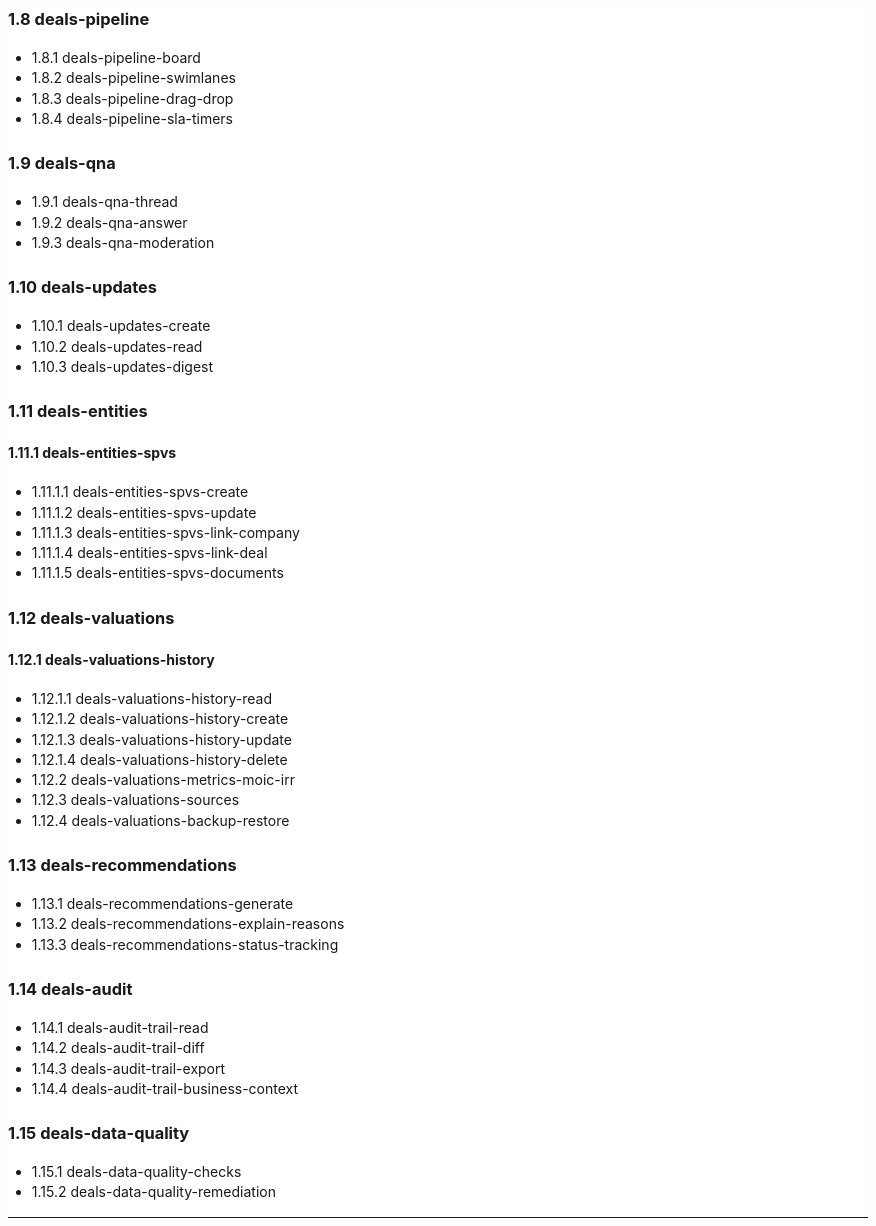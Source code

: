 ### 1.8 deals-pipeline
- 1.8.1 deals-pipeline-board
- 1.8.2 deals-pipeline-swimlanes
- 1.8.3 deals-pipeline-drag-drop
- 1.8.4 deals-pipeline-sla-timers

### 1.9 deals-qna
- 1.9.1 deals-qna-thread
- 1.9.2 deals-qna-answer
- 1.9.3 deals-qna-moderation

### 1.10 deals-updates
- 1.10.1 deals-updates-create
- 1.10.2 deals-updates-read
- 1.10.3 deals-updates-digest

### 1.11 deals-entities
#### 1.11.1 deals-entities-spvs
- 1.11.1.1 deals-entities-spvs-create
- 1.11.1.2 deals-entities-spvs-update
- 1.11.1.3 deals-entities-spvs-link-company
- 1.11.1.4 deals-entities-spvs-link-deal
- 1.11.1.5 deals-entities-spvs-documents

### 1.12 deals-valuations
#### 1.12.1 deals-valuations-history
- 1.12.1.1 deals-valuations-history-read
- 1.12.1.2 deals-valuations-history-create
- 1.12.1.3 deals-valuations-history-update
- 1.12.1.4 deals-valuations-history-delete
- 1.12.2 deals-valuations-metrics-moic-irr
- 1.12.3 deals-valuations-sources
- 1.12.4 deals-valuations-backup-restore

### 1.13 deals-recommendations
- 1.13.1 deals-recommendations-generate
- 1.13.2 deals-recommendations-explain-reasons
- 1.13.3 deals-recommendations-status-tracking

### 1.14 deals-audit
- 1.14.1 deals-audit-trail-read
- 1.14.2 deals-audit-trail-diff
- 1.14.3 deals-audit-trail-export
- 1.14.4 deals-audit-trail-business-context

### 1.15 deals-data-quality
- 1.15.1 deals-data-quality-checks
- 1.15.2 deals-data-quality-remediation

---